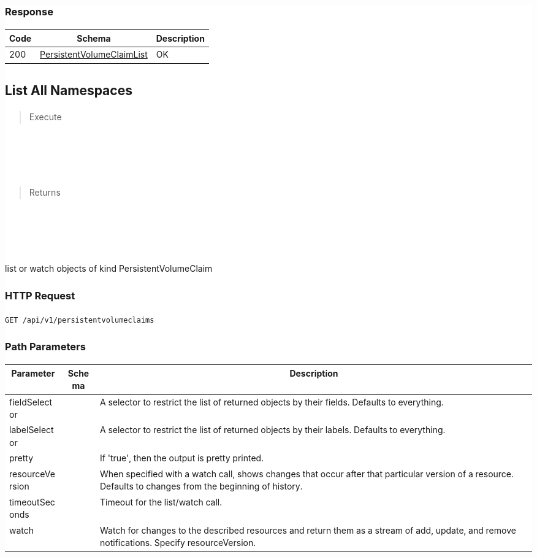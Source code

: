 ### Response

Code         | Schema     | Description
------------ | ---------- | -----------
200 | [PersistentVolumeClaimList](#persistentvolumeclaimlist-v1) | OK


## List All Namespaces

> Execute

```shell



```



```yaml



```

> Returns

```shell



```


```yaml



```



list or watch objects of kind PersistentVolumeClaim

### HTTP Request

`GET /api/v1/persistentvolumeclaims`

### Path Parameters

Parameter    | Schema     | Description
------------ | ---------- | -----------
fieldSelector |  | A selector to restrict the list of returned objects by their fields. Defaults to everything.
labelSelector |  | A selector to restrict the list of returned objects by their labels. Defaults to everything.
pretty |  | If 'true', then the output is pretty printed.
resourceVersion |  | When specified with a watch call, shows changes that occur after that particular version of a resource. Defaults to changes from the beginning of history.
timeoutSeconds |  | Timeout for the list/watch call.
watch |  | Watch for changes to the described resources and return them as a stream of add, update, and remove notifications. Specify resourceVersion.

